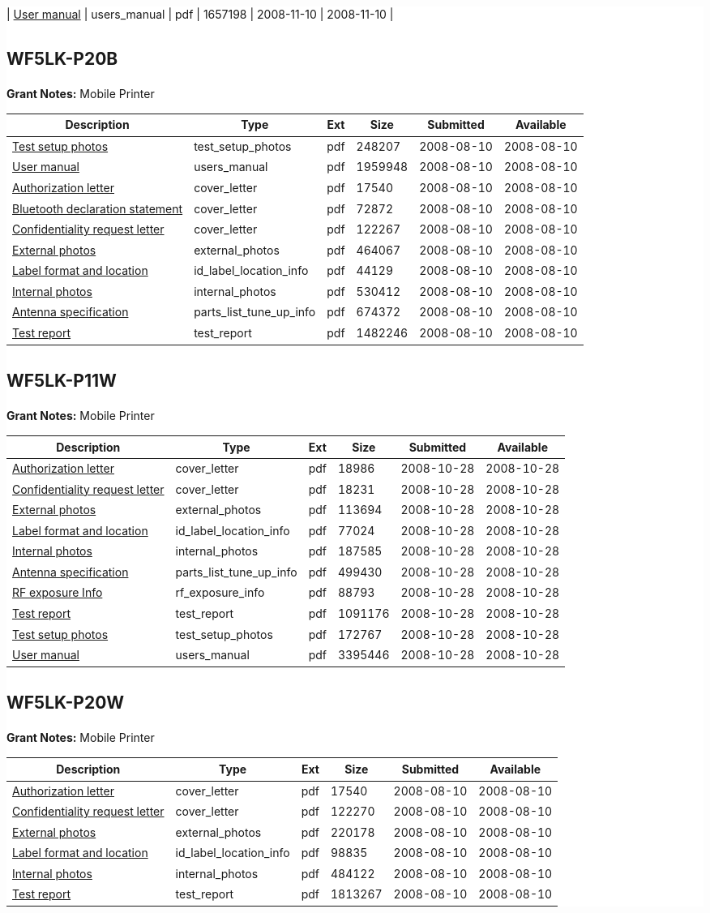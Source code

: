 | [User manual](WF5MP-300BT/d46760f484c208777e0721bdcbbf0c64/1028328.pdf) | users_manual | pdf | 1657198 | 2008-11-10 | 2008-11-10 |
## WF5LK-P20B
**Grant Notes:** Mobile Printer

| Description | Type | Ext | Size | Submitted | Available |
| ----------- | ---- | --- | ---- | --------- | --------- |
| [Test setup photos](WF5LK-P20B/ddb4a60e8c14768ebc8eff68a178da34/982909.pdf) | test_setup_photos | pdf | 248207 | 2008-08-10 | 2008-08-10 |
| [User manual](WF5LK-P20B/ddb4a60e8c14768ebc8eff68a178da34/982906.pdf) | users_manual | pdf | 1959948 | 2008-08-10 | 2008-08-10 |
| [Authorization letter](WF5LK-P20B/ddb4a60e8c14768ebc8eff68a178da34/982897.pdf) | cover_letter | pdf | 17540 | 2008-08-10 | 2008-08-10 |
| [Bluetooth declaration statement](WF5LK-P20B/ddb4a60e8c14768ebc8eff68a178da34/982898.pdf) | cover_letter | pdf | 72872 | 2008-08-10 | 2008-08-10 |
| [Confidentiality request letter](WF5LK-P20B/ddb4a60e8c14768ebc8eff68a178da34/982901.pdf) | cover_letter | pdf | 122267 | 2008-08-10 | 2008-08-10 |
| [External photos](WF5LK-P20B/ddb4a60e8c14768ebc8eff68a178da34/982903.pdf) | external_photos | pdf | 464067 | 2008-08-10 | 2008-08-10 |
| [Label format and location](WF5LK-P20B/ddb4a60e8c14768ebc8eff68a178da34/982904.pdf) | id_label_location_info | pdf | 44129 | 2008-08-10 | 2008-08-10 |
| [Internal photos](WF5LK-P20B/ddb4a60e8c14768ebc8eff68a178da34/982905.pdf) | internal_photos | pdf | 530412 | 2008-08-10 | 2008-08-10 |
| [Antenna specification](WF5LK-P20B/ddb4a60e8c14768ebc8eff68a178da34/982896.pdf) | parts_list_tune_up_info | pdf | 674372 | 2008-08-10 | 2008-08-10 |
| [Test report](WF5LK-P20B/ddb4a60e8c14768ebc8eff68a178da34/982907.pdf) | test_report | pdf | 1482246 | 2008-08-10 | 2008-08-10 |
## WF5LK-P11W
**Grant Notes:** Mobile Printer

| Description | Type | Ext | Size | Submitted | Available |
| ----------- | ---- | --- | ---- | --------- | --------- |
| [Authorization letter](WF5LK-P11W/c08ba8f417b9845b50c9bca363a095a0/1022590.pdf) | cover_letter | pdf | 18986 | 2008-10-28 | 2008-10-28 |
| [Confidentiality request letter](WF5LK-P11W/c08ba8f417b9845b50c9bca363a095a0/1022592.pdf) | cover_letter | pdf | 18231 | 2008-10-28 | 2008-10-28 |
| [External photos](WF5LK-P11W/c08ba8f417b9845b50c9bca363a095a0/1022593.pdf) | external_photos | pdf | 113694 | 2008-10-28 | 2008-10-28 |
| [Label format and location](WF5LK-P11W/c08ba8f417b9845b50c9bca363a095a0/1022595.pdf) | id_label_location_info | pdf | 77024 | 2008-10-28 | 2008-10-28 |
| [Internal photos](WF5LK-P11W/c08ba8f417b9845b50c9bca363a095a0/1022594.pdf) | internal_photos | pdf | 187585 | 2008-10-28 | 2008-10-28 |
| [Antenna specification](WF5LK-P11W/c08ba8f417b9845b50c9bca363a095a0/1022589.pdf) | parts_list_tune_up_info | pdf | 499430 | 2008-10-28 | 2008-10-28 |
| [RF exposure Info](WF5LK-P11W/c08ba8f417b9845b50c9bca363a095a0/1022598.pdf) | rf_exposure_info | pdf | 88793 | 2008-10-28 | 2008-10-28 |
| [Test report](WF5LK-P11W/c08ba8f417b9845b50c9bca363a095a0/1022600.pdf) | test_report | pdf | 1091176 | 2008-10-28 | 2008-10-28 |
| [Test setup photos](WF5LK-P11W/c08ba8f417b9845b50c9bca363a095a0/1022601.pdf) | test_setup_photos | pdf | 172767 | 2008-10-28 | 2008-10-28 |
| [User manual](WF5LK-P11W/c08ba8f417b9845b50c9bca363a095a0/1022602.pdf) | users_manual | pdf | 3395446 | 2008-10-28 | 2008-10-28 |
## WF5LK-P20W
**Grant Notes:** Mobile Printer

| Description | Type | Ext | Size | Submitted | Available |
| ----------- | ---- | --- | ---- | --------- | --------- |
| [Authorization letter](WF5LK-P20W/95b5864294b8d6338b5283bcae56af47/982897.pdf) | cover_letter | pdf | 17540 | 2008-08-10 | 2008-08-10 |
| [Confidentiality request letter](WF5LK-P20W/95b5864294b8d6338b5283bcae56af47/982911.pdf) | cover_letter | pdf | 122270 | 2008-08-10 | 2008-08-10 |
| [External photos](WF5LK-P20W/95b5864294b8d6338b5283bcae56af47/982913.pdf) | external_photos | pdf | 220178 | 2008-08-10 | 2008-08-10 |
| [Label format and location](WF5LK-P20W/95b5864294b8d6338b5283bcae56af47/982914.pdf) | id_label_location_info | pdf | 98835 | 2008-08-10 | 2008-08-10 |
| [Internal photos](WF5LK-P20W/95b5864294b8d6338b5283bcae56af47/982915.pdf) | internal_photos | pdf | 484122 | 2008-08-10 | 2008-08-10 |
| [Test report](WF5LK-P20W/95b5864294b8d6338b5283bcae56af47/982918.pdf) | test_report | pdf | 1813267 | 2008-08-10 | 2008-08-10 |